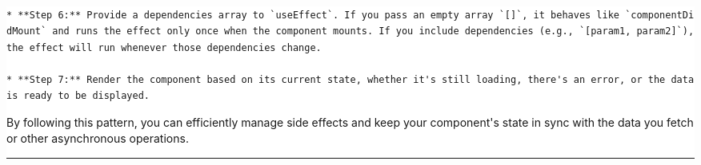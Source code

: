     * **Step 6:** Provide a dependencies array to `useEffect`. If you pass an empty array `[]`, it behaves like `componentDidMount` and runs the effect only once when the component mounts. If you include dependencies (e.g., `[param1, param2]`), the effect will run whenever those dependencies change.
        
    * **Step 7:** Render the component based on its current state, whether it's still loading, there's an error, or the data is ready to be displayed.
        

By following this pattern, you can efficiently manage side effects and keep your component's state in sync with the data you fetch or other asynchronous operations.

---